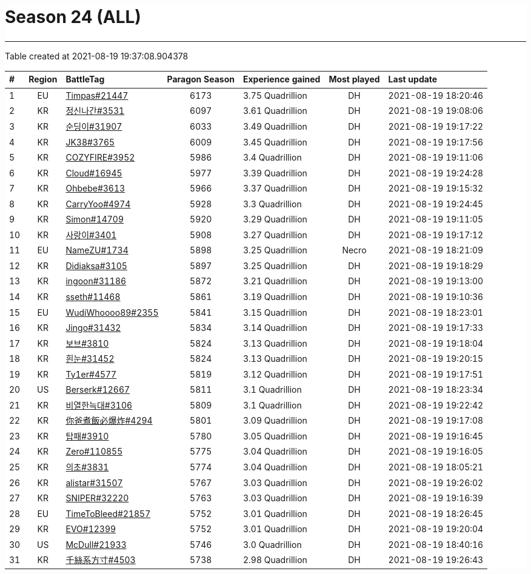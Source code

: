 # Season 24 (ALL)

---
Table created at 2021-08-19 19:37:08.904378

|  #   | Region |                                     BattleTag                                      | Paragon Season | Experience gained | Most played |     Last update     |
| :--- | :----: | :--------------------------------------------------------------------------------- | :------------: | :---------------- | :---------: | :------------------ |
| 1    |   EU   | [Timpas#21447](https://eu.diablo3.com/en-us/profile/Timpas-21447/)                 |      6173      | 3.75 Quadrillion  |     DH      | 2021-08-19 18:20:46 |
| 2    |   KR   | [정신나간#3531](https://kr.diablo3.com/en-us/profile/정신나간-3531/)                       |      6097      | 3.61 Quadrillion  |     DH      | 2021-08-19 19:08:06 |
| 3    |   KR   | [순딩이#31907](https://kr.diablo3.com/en-us/profile/순딩이-31907/)                       |      6033      | 3.49 Quadrillion  |     DH      | 2021-08-19 19:17:22 |
| 4    |   KR   | [JK38#3765](https://kr.diablo3.com/en-us/profile/JK38-3765/)                       |      6009      | 3.45 Quadrillion  |     DH      | 2021-08-19 19:17:56 |
| 5    |   KR   | [COZYFIRE#3952](https://kr.diablo3.com/en-us/profile/COZYFIRE-3952/)               |      5986      | 3.4 Quadrillion   |     DH      | 2021-08-19 19:11:06 |
| 6    |   KR   | [Cloud#16945](https://kr.diablo3.com/en-us/profile/Cloud-16945/)                   |      5977      | 3.39 Quadrillion  |     DH      | 2021-08-19 19:24:28 |
| 7    |   KR   | [Ohbebe#3613](https://kr.diablo3.com/en-us/profile/Ohbebe-3613/)                   |      5966      | 3.37 Quadrillion  |     DH      | 2021-08-19 19:15:32 |
| 8    |   KR   | [CarryYoo#4974](https://kr.diablo3.com/en-us/profile/CarryYoo-4974/)               |      5928      | 3.3 Quadrillion   |     DH      | 2021-08-19 19:24:45 |
| 9    |   KR   | [Simon#14709](https://kr.diablo3.com/en-us/profile/Simon-14709/)                   |      5920      | 3.29 Quadrillion  |     DH      | 2021-08-19 19:11:05 |
| 10   |   KR   | [사랑이#3401](https://kr.diablo3.com/en-us/profile/사랑이-3401/)                         |      5908      | 3.27 Quadrillion  |     DH      | 2021-08-19 19:17:12 |
| 11   |   EU   | [NameZU#1734](https://eu.diablo3.com/en-us/profile/NameZU-1734/)                   |      5898      | 3.25 Quadrillion  |    Necro    | 2021-08-19 18:21:09 |
| 12   |   KR   | [Didiaksa#3105](https://kr.diablo3.com/en-us/profile/Didiaksa-3105/)               |      5897      | 3.25 Quadrillion  |     DH      | 2021-08-19 19:18:29 |
| 13   |   KR   | [ingoon#31186](https://kr.diablo3.com/en-us/profile/ingoon-31186/)                 |      5872      | 3.21 Quadrillion  |     DH      | 2021-08-19 19:13:00 |
| 14   |   KR   | [sseth#11468](https://kr.diablo3.com/en-us/profile/sseth-11468/)                   |      5861      | 3.19 Quadrillion  |     DH      | 2021-08-19 19:10:36 |
| 15   |   EU   | [WudiWhoooo89#2355](https://eu.diablo3.com/en-us/profile/WudiWhoooo89-2355/)       |      5841      | 3.15 Quadrillion  |     DH      | 2021-08-19 18:23:01 |
| 16   |   KR   | [Jingo#31432](https://kr.diablo3.com/en-us/profile/Jingo-31432/)                   |      5834      | 3.14 Quadrillion  |     DH      | 2021-08-19 19:17:33 |
| 17   |   KR   | [보브#3810](https://kr.diablo3.com/en-us/profile/보브-3810/)                           |      5824      | 3.13 Quadrillion  |     DH      | 2021-08-19 19:18:04 |
| 18   |   KR   | [흰눈#31452](https://kr.diablo3.com/en-us/profile/흰눈-31452/)                         |      5824      | 3.13 Quadrillion  |     DH      | 2021-08-19 19:20:15 |
| 19   |   KR   | [Ty1er#4577](https://kr.diablo3.com/en-us/profile/Ty1er-4577/)                     |      5819      | 3.12 Quadrillion  |     DH      | 2021-08-19 19:17:51 |
| 20   |   US   | [Berserk#12667](https://us.diablo3.com/en-us/profile/Berserk-12667/)               |      5811      | 3.1 Quadrillion   |     DH      | 2021-08-19 18:23:34 |
| 21   |   KR   | [비열한늑대#3106](https://kr.diablo3.com/en-us/profile/비열한늑대-3106/)                     |      5809      | 3.1 Quadrillion   |     DH      | 2021-08-19 19:22:42 |
| 22   |   KR   | [你爸煮飯必爆炸#4294](https://kr.diablo3.com/en-us/profile/你爸煮飯必爆炸-4294/)                 |      5801      | 3.09 Quadrillion  |     DH      | 2021-08-19 19:17:08 |
| 23   |   KR   | [탑패#3910](https://kr.diablo3.com/en-us/profile/탑패-3910/)                           |      5780      | 3.05 Quadrillion  |     DH      | 2021-08-19 19:16:45 |
| 24   |   KR   | [Zero#110855](https://kr.diablo3.com/en-us/profile/Zero-110855/)                   |      5775      | 3.04 Quadrillion  |     DH      | 2021-08-19 19:16:05 |
| 25   |   KR   | [의초#3831](https://kr.diablo3.com/en-us/profile/의초-3831/)                           |      5774      | 3.04 Quadrillion  |     DH      | 2021-08-19 18:05:21 |
| 26   |   KR   | [alistar#31507](https://kr.diablo3.com/en-us/profile/alistar-31507/)               |      5767      | 3.03 Quadrillion  |     DH      | 2021-08-19 19:26:02 |
| 27   |   KR   | [SNIPER#32220](https://kr.diablo3.com/en-us/profile/SNIPER-32220/)                 |      5763      | 3.03 Quadrillion  |     DH      | 2021-08-19 19:16:39 |
| 28   |   EU   | [TimeToBleed#21857](https://eu.diablo3.com/en-us/profile/TimeToBleed-21857/)       |      5752      | 3.01 Quadrillion  |     DH      | 2021-08-19 18:26:45 |
| 29   |   KR   | [EVO#12399](https://kr.diablo3.com/en-us/profile/EVO-12399/)                       |      5752      | 3.01 Quadrillion  |     DH      | 2021-08-19 19:20:04 |
| 30   |   US   | [McDull#21933](https://us.diablo3.com/en-us/profile/McDull-21933/)                 |      5746      | 3.0 Quadrillion   |     DH      | 2021-08-19 18:40:16 |
| 31   |   KR   | [千絲系方寸#4503](https://kr.diablo3.com/en-us/profile/千絲系方寸-4503/)                     |      5738      | 2.98 Quadrillion  |     DH      | 2021-08-19 19:26:43 |